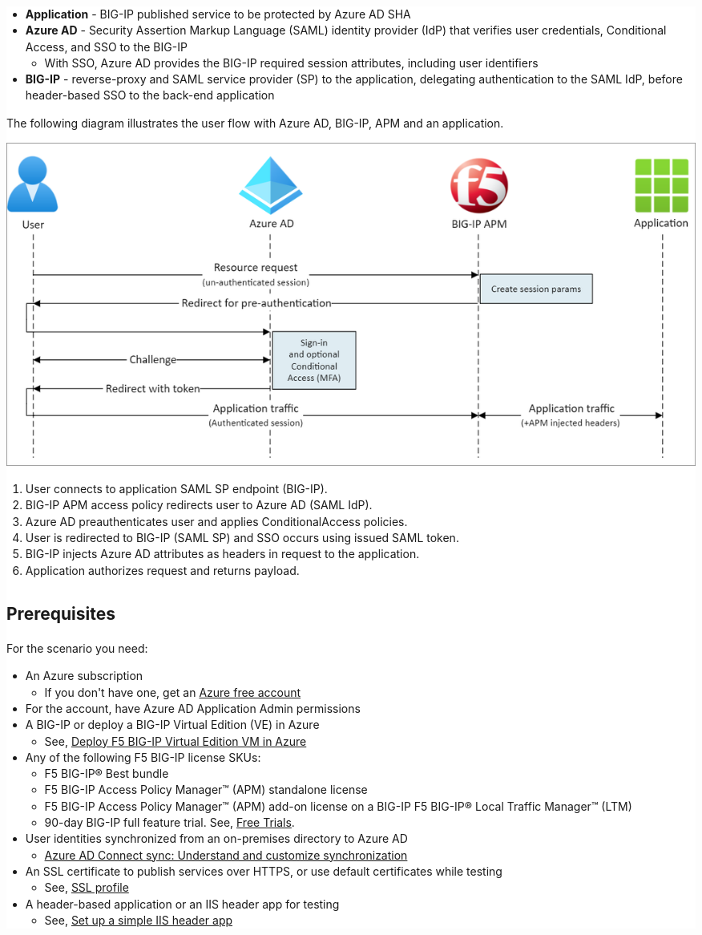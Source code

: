 * **Application** - BIG-IP published service to be protected by Azure AD SHA
* **Azure AD** - Security Assertion Markup Language (SAML) identity provider (IdP) that verifies user credentials, Conditional Access, and SSO to the BIG-IP
  * With SSO, Azure AD provides the BIG-IP required session attributes, including user identifiers
* **BIG-IP** - reverse-proxy and SAML service provider (SP) to the application, delegating authentication to the SAML IdP, before header-based SSO to the back-end application

The following diagram illustrates the user flow with Azure AD, BIG-IP, APM and an application.

   ![Diagram of the user flow with Azure AD, BIG-IP, APM and an application](./media/f5-big-ip-easy-button-header/sp-initiated-flow.png)

1. User connects to application SAML SP endpoint (BIG-IP).
2. BIG-IP APM access policy redirects user to Azure AD (SAML IdP).
3. Azure AD preauthenticates user and applies ConditionalAccess policies.
4. User is redirected to BIG-IP (SAML SP) and SSO occurs using issued SAML token. 
5. BIG-IP injects Azure AD attributes as headers in request to the application. 
6. Application authorizes request and returns payload.

## Prerequisites

For the scenario you need:

* An Azure subscription
  * If you don't have one, get an [Azure free account](https://azure.microsoft.com/free/)
* For the account, have Azure AD Application Admin permissions
* A BIG-IP or deploy a BIG-IP Virtual Edition (VE) in Azure
  * See, [Deploy F5 BIG-IP Virtual Edition VM in Azure](./f5-bigip-deployment-guide.md)
* Any of the following F5 BIG-IP license SKUs:
  * F5 BIG-IP® Best bundle
  * F5 BIG-IP Access Policy Manager™ (APM) standalone license
  * F5 BIG-IP Access Policy Manager™ (APM) add-on license on a BIG-IP F5 BIG-IP® Local Traffic Manager™ (LTM)
  * 90-day BIG-IP full feature trial. See, [Free Trials](https://www.f5.com/trial/big-ip-trial.php).
* User identities synchronized from an on-premises directory to Azure AD
  * [Azure AD Connect sync: Understand and customize synchronization](../hybrid/how-to-connect-sync-whatis.md)
* An SSL certificate to publish services over HTTPS, or use default certificates while testing
  * See, [SSL profile](./f5-bigip-deployment-guide.md#ssl-profile)
* A header-based application or an IIS header app for testing
  * See, [Set up a simple IIS header app](/previous-versions/iis/6.0-sdk/ms525396(v=vs.90))
